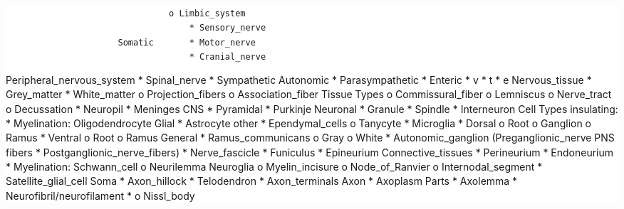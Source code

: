                                     o Limbic_system
                                        * Sensory_nerve
                          Somatic       * Motor_nerve
                                        * Cranial_nerve
Peripheral_nervous_system               * Spinal_nerve
                                        * Sympathetic
                          Autonomic     * Parasympathetic
                                        * Enteric
    * v
    * t
    * e
Nervous_tissue
                              * Grey_matter
                              * White_matter
                                    o Projection_fibers
                                    o Association_fiber
             Tissue Types           o Commissural_fiber
                                    o Lemniscus
                                    o Nerve_tract
                                    o Decussation
                              * Neuropil
                              * Meninges
CNS                                    * Pyramidal
                                       * Purkinje
                          Neuronal     * Granule
                                       * Spindle
                                       * Interneuron
             Cell Types            insulating:     * Myelination:
                                                     Oligodendrocyte
                          Glial                    * Astrocyte
                                   other           * Ependymal_cells
                                                         o Tanycyte
                                                   * Microglia
                                    * Dorsal
                                          o Root
                                          o Ganglion
                                          o Ramus
                                    * Ventral
                                          o Root
                                          o Ramus
             General                * Ramus_communicans
                                          o Gray
                                          o White
                                    * Autonomic_ganglion (Preganglionic_nerve
PNS                                   fibers
                                    * Postganglionic_nerve_fibers)
                                    * Nerve_fascicle
                                    * Funiculus
                                    * Epineurium
             Connective_tissues     * Perineurium
                                    * Endoneurium
                                    * Myelination: Schwann_cell
                                          o Neurilemma
             Neuroglia                    o Myelin_incisure
                                          o Node_of_Ranvier
                                          o Internodal_segment
                                    * Satellite_glial_cell
                                   Soma         * Axon_hillock
                                                * Telodendron
                                                * Axon_terminals
                                   Axon         * Axoplasm
             Parts                              * Axolemma
                                                * Neurofibril/neurofilament
                                                *     o Nissl_body